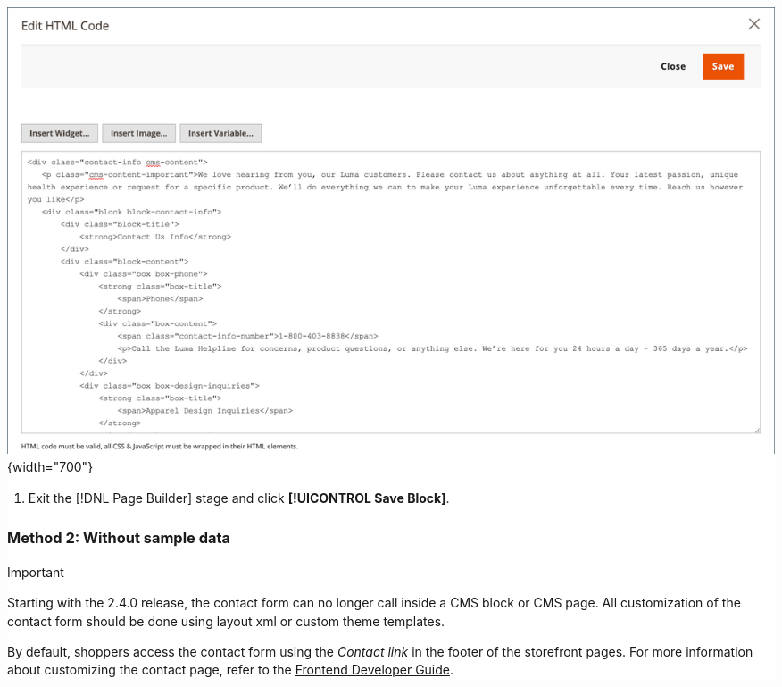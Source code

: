    ![Content block - edit HTML code](./assets/content-block-contact-us-html.png){width="700"}

1. Exit the [!DNL Page Builder] stage and click **[!UICONTROL Save Block]**.

### Method 2: Without sample data

>[!IMPORTANT]
>
>Starting with the 2.4.0 release, the contact form can no longer call inside a CMS block or CMS page. All customization of the contact form should be done using layout xml or custom theme templates.

By default, shoppers access the contact form using the _Contact link_ in the footer of the storefront pages. For more information about customizing the contact page, refer to the [Frontend Developer Guide][theme-guide].

[theme-guide]: https://developer.adobe.com/commerce/frontend-core/guide/themes/
